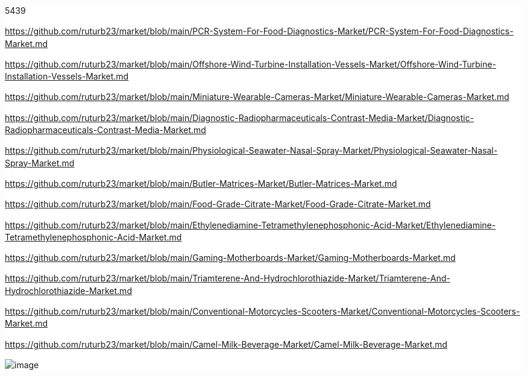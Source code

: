 5439</p><p><a href="https://github.com/ruturb23/market/blob/main/PCR-System-For-Food-Diagnostics-Market/PCR-System-For-Food-Diagnostics-Market.md">https://github.com/ruturb23/market/blob/main/PCR-System-For-Food-Diagnostics-Market/PCR-System-For-Food-Diagnostics-Market.md</a></p><p><a href="https://github.com/ruturb23/market/blob/main/Offshore-Wind-Turbine-Installation-Vessels-Market/Offshore-Wind-Turbine-Installation-Vessels-Market.md">https://github.com/ruturb23/market/blob/main/Offshore-Wind-Turbine-Installation-Vessels-Market/Offshore-Wind-Turbine-Installation-Vessels-Market.md</a></p><p><a href="https://github.com/ruturb23/market/blob/main/Miniature-Wearable-Cameras-Market/Miniature-Wearable-Cameras-Market.md">https://github.com/ruturb23/market/blob/main/Miniature-Wearable-Cameras-Market/Miniature-Wearable-Cameras-Market.md</a></p><p><a href="https://github.com/ruturb23/market/blob/main/Diagnostic-Radiopharmaceuticals-Contrast-Media-Market/Diagnostic-Radiopharmaceuticals-Contrast-Media-Market.md">https://github.com/ruturb23/market/blob/main/Diagnostic-Radiopharmaceuticals-Contrast-Media-Market/Diagnostic-Radiopharmaceuticals-Contrast-Media-Market.md</a></p><p><a href="https://github.com/ruturb23/market/blob/main/Physiological-Seawater-Nasal-Spray-Market/Physiological-Seawater-Nasal-Spray-Market.md">https://github.com/ruturb23/market/blob/main/Physiological-Seawater-Nasal-Spray-Market/Physiological-Seawater-Nasal-Spray-Market.md</a></p><p><a href="https://github.com/ruturb23/market/blob/main/Butler-Matrices-Market/Butler-Matrices-Market.md">https://github.com/ruturb23/market/blob/main/Butler-Matrices-Market/Butler-Matrices-Market.md</a></p><p><a href="https://github.com/ruturb23/market/blob/main/Food-Grade-Citrate-Market/Food-Grade-Citrate-Market.md">https://github.com/ruturb23/market/blob/main/Food-Grade-Citrate-Market/Food-Grade-Citrate-Market.md</a></p><p><a href="https://github.com/ruturb23/market/blob/main/Ethylenediamine-Tetramethylenephosphonic-Acid-Market/Ethylenediamine-Tetramethylenephosphonic-Acid-Market.md">https://github.com/ruturb23/market/blob/main/Ethylenediamine-Tetramethylenephosphonic-Acid-Market/Ethylenediamine-Tetramethylenephosphonic-Acid-Market.md</a></p><p><a href="https://github.com/ruturb23/market/blob/main/Gaming-Motherboards-Market/Gaming-Motherboards-Market.md">https://github.com/ruturb23/market/blob/main/Gaming-Motherboards-Market/Gaming-Motherboards-Market.md</a></p><p><a href="https://github.com/ruturb23/market/blob/main/Triamterene-And-Hydrochlorothiazide-Market/Triamterene-And-Hydrochlorothiazide-Market.md">https://github.com/ruturb23/market/blob/main/Triamterene-And-Hydrochlorothiazide-Market/Triamterene-And-Hydrochlorothiazide-Market.md</a></p><p><a href="https://github.com/ruturb23/market/blob/main/Conventional-Motorcycles-Scooters-Market/Conventional-Motorcycles-Scooters-Market.md">https://github.com/ruturb23/market/blob/main/Conventional-Motorcycles-Scooters-Market/Conventional-Motorcycles-Scooters-Market.md</a></p><p><a href="https://github.com/ruturb23/market/blob/main/Camel-Milk-Beverage-Market/Camel-Milk-Beverage-Market.md">https://github.com/ruturb23/market/blob/main/Camel-Milk-Beverage-Market/Camel-Milk-Beverage-Market.md</a></p>
![image](https://github.com/user-attachments/assets/5b54a30e-f44b-46b5-be45-4a08ca51b010)
